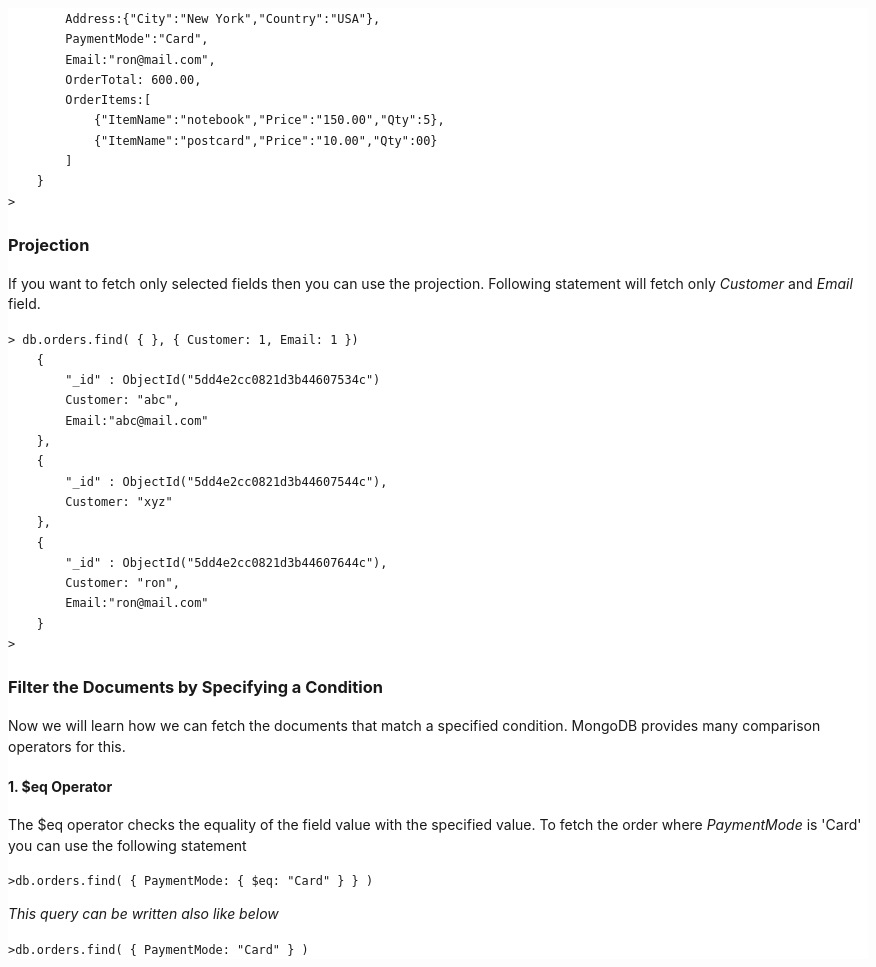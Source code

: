 ```
		Address:{"City":"New York","Country":"USA"},
		PaymentMode":"Card",
		Email:"ron@mail.com",
		OrderTotal: 600.00,
		OrderItems:[
			{"ItemName":"notebook","Price":"150.00","Qty":5},
			{"ItemName":"postcard","Price":"10.00","Qty":00}
		]
	}
>
```

### Projection

If you want to fetch only selected fields then you can use the projection. Following statement will fetch only _Customer_ and _Email_ field.

```
> db.orders.find( { }, { Customer: 1, Email: 1 })
	{
		"_id" : ObjectId("5dd4e2cc0821d3b44607534c")
		Customer: "abc",
		Email:"abc@mail.com"
	},
	{
		"_id" : ObjectId("5dd4e2cc0821d3b44607544c"),
		Customer: "xyz"
	},
	{
		"_id" : ObjectId("5dd4e2cc0821d3b44607644c"),
		Customer: "ron",
		Email:"ron@mail.com"
	}
>
```

### Filter the Documents by Specifying a Condition

Now we will learn how we can fetch the documents that match a specified condition. MongoDB provides many comparison operators for this.

#### 1. \$eq Operator

The \$eq operator checks the equality of the field value with the specified value. To fetch the order where _PaymentMode_ is 'Card' you can use the following statement

```
>db.orders.find( { PaymentMode: { $eq: "Card" } } )
```

_This query can be written also like below_

```
>db.orders.find( { PaymentMode: "Card" } )
```

